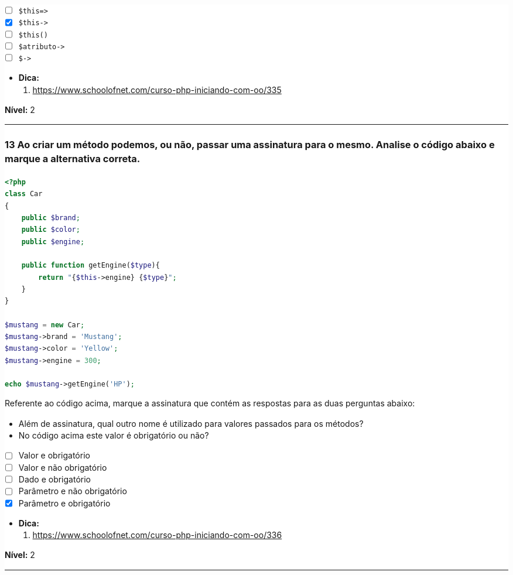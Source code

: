 - [ ] `$this=>`
- [x] `$this->`
- [ ] `$this()`
- [ ] `$atributo->`
- [ ] `$->`

* **Dica:**    	
    1. <https://www.schoolofnet.com/curso-php-iniciando-com-oo/335>

**Nível:** 2
 	
***

### 13 Ao criar um método podemos, ou não, passar uma assinatura para o mesmo. Analise o código abaixo e marque a alternativa correta.

```php
<?php
class Car
{
    public $brand;
    public $color;
    public $engine;

    public function getEngine($type){
        return "{$this->engine} {$type}";
    }
}

$mustang = new Car;
$mustang->brand = 'Mustang';
$mustang->color = 'Yellow';
$mustang->engine = 300;

echo $mustang->getEngine('HP');
```

Referente ao código acima, marque a assinatura que contém as respostas para as duas perguntas abaixo:

* Além de assinatura, qual outro nome é utilizado para valores passados para os métodos?
* No código acima este valor é obrigatório ou não?

- [ ] Valor e obrigatório
- [ ] Valor e não obrigatório
- [ ] Dado e obrigatório
- [ ] Parâmetro e não obrigatório
- [x] Parâmetro e obrigatório

* **Dica:**    	
    1. <https://www.schoolofnet.com/curso-php-iniciando-com-oo/336>

**Nível:** 2
 	
***

